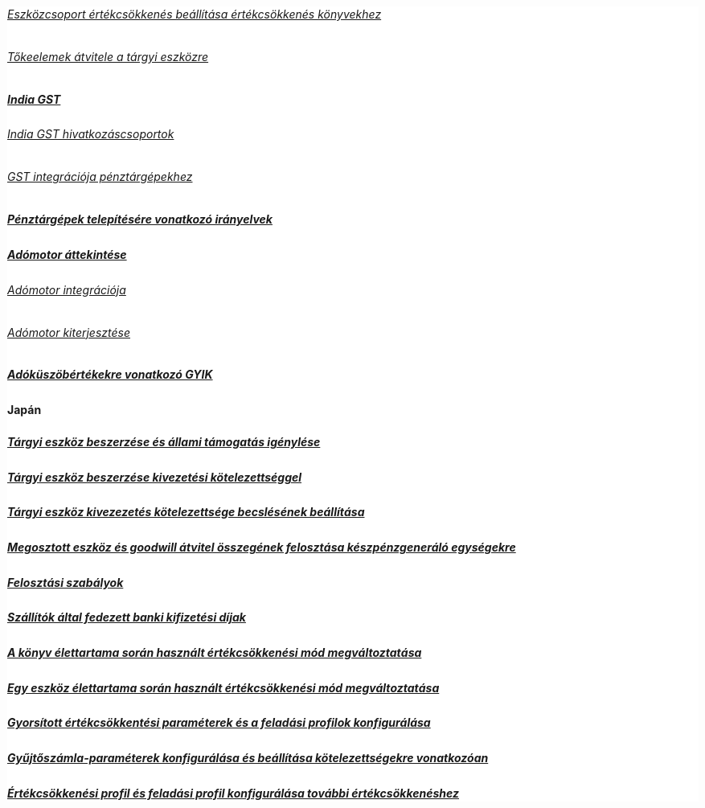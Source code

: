 ###### [Eszközcsoport értékcsökkenés beállítása értékcsökkenés könyvekhez](../financials/localizations/tasks/apac-ind-set-up-asset-group-dep.md)
###### [Tőkeelemek átvitele a tárgyi eszközre](../financials/localizations/tasks/apac-ind-transfer-capital-items.md)

##### [India GST](../financials/localizations/apac-ind-gst.md)
###### [India GST hivatkozáscsoportok](../financials/localizations/apac-ind-gst-reference-groups.md)
###### [GST integrációja pénztárgépekhez](../retail/localizations/apac-ind-cash-registers.md?toc=/fin-and-ops/toc.json)
##### [Pénztárgépek telepítésére vonatkozó irányelvek](../retail/localizations/apac-ind-loc-deployment-guidelines.md?toc=/fin-and-ops/toc.json)
##### [Adómotor áttekintése](../financials/general-ledger/tax-engine.md)
###### [Adómotor integrációja](../financials/general-ledger/tax-engine-integration.md)
###### [Adómotor kiterjesztése](../financials/general-ledger/extend-tax-engine-configurations.md)
##### [Adóküszöbértékekre vonatkozó GYIK](../financials/localizations/apac-ind-tax-thresholds.md)

#### Japán
##### [Tárgyi eszköz beszerzése és állami támogatás igénylése](../financials/localizations/tasks/acquire-fixed-asset-claim-government-grant-subsidy.md)
##### [Tárgyi eszköz beszerzése kivezetési kötelezettséggel](../financials/localizations/tasks/acquire-fixed-asset-asset-retirement-obligations.md)
##### [Tárgyi eszköz kivezezetés kötelezettsége becslésének beállítása](../financials/localizations/tasks/adjustment-asset-retirement-obligation-estimate.md)
##### [Megosztott eszköz és goodwill átvitel összegének felosztása készpénzgeneráló egységekre](../financials/localizations/tasks/allocate-carrying-amount.md)
##### [Felosztási szabályok](../financials/localizations/apac-jpn-allocation-rules-fixed-assets.md)
##### [Szállítók által fedezett banki kifizetési díjak](../financials/localizations/apac-jpn-bank-payment-fees-vendors.md)
##### [A könyv élettartama során használt értékcsökkenési mód megváltoztatása](../financials/localizations/tasks/change-depreciation-method-during-asset-life-book.md)
##### [Egy eszköz élettartama során használt értékcsökkenési mód megváltoztatása](../financials/localizations/tasks/change-depreciation-method-during-asset-life-one-asset.md)
##### [Gyorsított értékcsökkentési paraméterek és a feladási profilok konfigurálása](../financials/localizations/tasks/accelerated-depreciation-posting-profiles.md)
##### [Gyűjtőszámla-paraméterek konfigurálása és beállítása kötelezettségekre vonatkozóan](../financials/localizations/tasks/consolidated-invoice-parameters-setup-accounts-payable.md)
##### [Értékcsökkenési profil és feladási profil konfigurálása további értékcsökkenéshez](../financials/localizations/tasks/configure-depreciation-profile-posting.md)